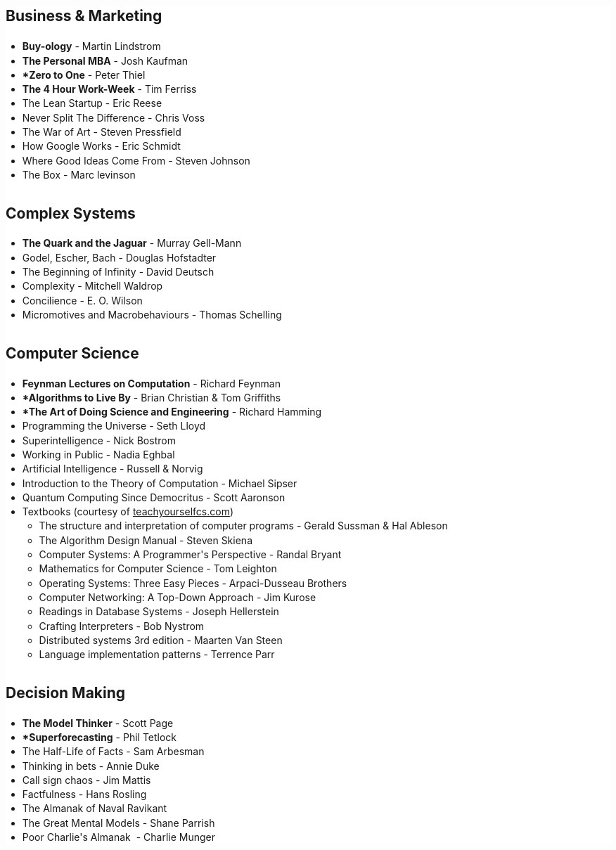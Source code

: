 ## Business & Marketing

- **Buy-ology** - Martin Lindstrom
- **The Personal MBA** - Josh Kaufman
- **\*Zero to One** - Peter Thiel
- **The 4 Hour Work-Week** - Tim Ferriss
- The Lean Startup - Eric Reese
- Never Split The Difference - Chris Voss
- The War of Art - Steven Pressfield
- How Google Works - Eric Schmidt
- Where Good Ideas Come From - Steven Johnson
- The Box - Marc levinson

## Complex Systems

- **The Quark and the Jaguar** - Murray Gell-Mann
- Godel, Escher, Bach - Douglas Hofstadter
- The Beginning of Infinity - David Deutsch
- Complexity - Mitchell Waldrop
- Concilience - E. O. Wilson
- Micromotives and Macrobehaviours - Thomas Schelling

## Computer Science

- **Feynman Lectures on Computation** - Richard Feynman
- **\*Algorithms to Live By** - Brian Christian & Tom Griffiths
- **\*The Art of Doing Science and Engineering** - Richard Hamming
- Programming the Universe - Seth Lloyd
- Superintelligence - Nick Bostrom
- Working in Public - Nadia Eghbal
- Artificial Intelligence - Russell & Norvig
- Introduction to the Theory of Computation - Michael Sipser
- Quantum Computing Since Democritus - Scott Aaronson
- Textbooks (courtesy of [teachyourselfcs.com](https://www.teachyourselfcs.com))
  - The structure and interpretation of computer programs - Gerald Sussman & Hal Ableson
  - The Algorithm Design Manual - Steven Skiena
  - Computer Systems: A Programmer's Perspective - Randal Bryant
  - Mathematics for Computer Science - Tom Leighton
  - Operating Systems: Three Easy Pieces - Arpaci-Dusseau Brothers
  - Computer Networking: A Top-Down Approach - Jim Kurose
  - Readings in Database Systems - Joseph Hellerstein
  - Crafting Interpreters - Bob Nystrom
  - Distributed systems 3rd edition - Maarten Van Steen
  - Language implementation patterns - Terrence Parr

## Decision Making

- **The Model Thinker** - Scott Page
- **\*Superforecasting** - Phil Tetlock
- The Half-Life of Facts - Sam Arbesman
- Thinking in bets - Annie Duke
- Call sign chaos - Jim Mattis
- Factfulness - Hans Rosling
- The Almanak of Naval Ravikant
- The Great Mental Models - Shane Parrish
- Poor Charlie's Almanak  - Charlie Munger
